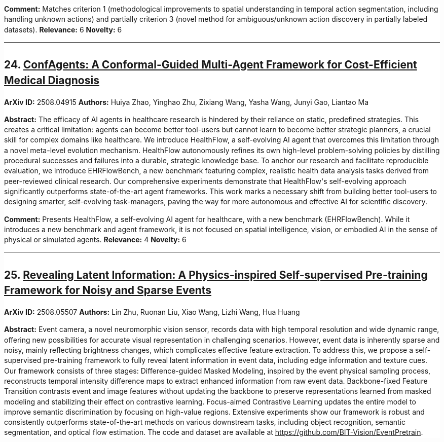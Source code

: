 **Comment:** Matches criterion 1 (methodological improvements to spatial understanding in temporal action segmentation, including handling unknown actions) and partially criterion 3 (novel method for ambiguous/unknown action discovery in partially labeled datasets).
**Relevance:** 6
**Novelty:** 6

---

## 24. [ConfAgents: A Conformal-Guided Multi-Agent Framework for Cost-Efficient Medical Diagnosis](https://arxiv.org/abs/2508.04915) <a id="link24"></a>
**ArXiv ID:** 2508.04915
**Authors:** Huiya Zhao, Yinghao Zhu, Zixiang Wang, Yasha Wang, Junyi Gao, Liantao Ma

**Abstract:**  The efficacy of AI agents in healthcare research is hindered by their reliance on static, predefined strategies. This creates a critical limitation: agents can become better tool-users but cannot learn to become better strategic planners, a crucial skill for complex domains like healthcare. We introduce HealthFlow, a self-evolving AI agent that overcomes this limitation through a novel meta-level evolution mechanism. HealthFlow autonomously refines its own high-level problem-solving policies by distilling procedural successes and failures into a durable, strategic knowledge base. To anchor our research and facilitate reproducible evaluation, we introduce EHRFlowBench, a new benchmark featuring complex, realistic health data analysis tasks derived from peer-reviewed clinical research. Our comprehensive experiments demonstrate that HealthFlow's self-evolving approach significantly outperforms state-of-the-art agent frameworks. This work marks a necessary shift from building better tool-users to designing smarter, self-evolving task-managers, paving the way for more autonomous and effective AI for scientific discovery.

**Comment:** Presents HealthFlow, a self-evolving AI agent for healthcare, with a new benchmark (EHRFlowBench). While it introduces a new benchmark and agent framework, it is not focused on spatial intelligence, vision, or embodied AI in the sense of physical or simulated agents.
**Relevance:** 4
**Novelty:** 6

---

## 25. [Revealing Latent Information: A Physics-inspired Self-supervised Pre-training Framework for Noisy and Sparse Events](https://arxiv.org/abs/2508.05507) <a id="link25"></a>
**ArXiv ID:** 2508.05507
**Authors:** Lin Zhu, Ruonan Liu, Xiao Wang, Lizhi Wang, Hua Huang

**Abstract:**  Event camera, a novel neuromorphic vision sensor, records data with high temporal resolution and wide dynamic range, offering new possibilities for accurate visual representation in challenging scenarios. However, event data is inherently sparse and noisy, mainly reflecting brightness changes, which complicates effective feature extraction. To address this, we propose a self-supervised pre-training framework to fully reveal latent information in event data, including edge information and texture cues. Our framework consists of three stages: Difference-guided Masked Modeling, inspired by the event physical sampling process, reconstructs temporal intensity difference maps to extract enhanced information from raw event data. Backbone-fixed Feature Transition contrasts event and image features without updating the backbone to preserve representations learned from masked modeling and stabilizing their effect on contrastive learning. Focus-aimed Contrastive Learning updates the entire model to improve semantic discrimination by focusing on high-value regions. Extensive experiments show our framework is robust and consistently outperforms state-of-the-art methods on various downstream tasks, including object recognition, semantic segmentation, and optical flow estimation. The code and dataset are available at https://github.com/BIT-Vision/EventPretrain.
